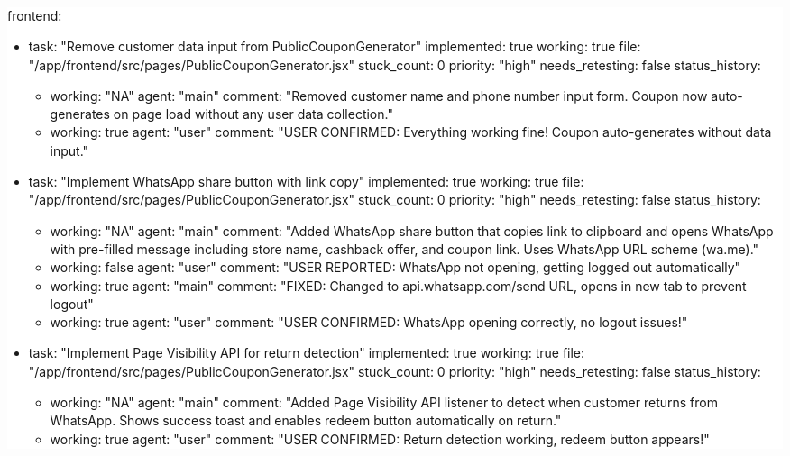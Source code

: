frontend:
  - task: "Remove customer data input from PublicCouponGenerator"
    implemented: true
    working: true
    file: "/app/frontend/src/pages/PublicCouponGenerator.jsx"
    stuck_count: 0
    priority: "high"
    needs_retesting: false
    status_history:
      - working: "NA"
        agent: "main"
        comment: "Removed customer name and phone number input form. Coupon now auto-generates on page load without any user data collection."
      - working: true
        agent: "user"
        comment: "USER CONFIRMED: Everything working fine! Coupon auto-generates without data input."
  
  - task: "Implement WhatsApp share button with link copy"
    implemented: true
    working: true
    file: "/app/frontend/src/pages/PublicCouponGenerator.jsx"
    stuck_count: 0
    priority: "high"
    needs_retesting: false
    status_history:
      - working: "NA"
        agent: "main"
        comment: "Added WhatsApp share button that copies link to clipboard and opens WhatsApp with pre-filled message including store name, cashback offer, and coupon link. Uses WhatsApp URL scheme (wa.me)."
      - working: false
        agent: "user"
        comment: "USER REPORTED: WhatsApp not opening, getting logged out automatically"
      - working: true
        agent: "main"
        comment: "FIXED: Changed to api.whatsapp.com/send URL, opens in new tab to prevent logout"
      - working: true
        agent: "user"
        comment: "USER CONFIRMED: WhatsApp opening correctly, no logout issues!"
  
  - task: "Implement Page Visibility API for return detection"
    implemented: true
    working: true
    file: "/app/frontend/src/pages/PublicCouponGenerator.jsx"
    stuck_count: 0
    priority: "high"
    needs_retesting: false
    status_history:
      - working: "NA"
        agent: "main"
        comment: "Added Page Visibility API listener to detect when customer returns from WhatsApp. Shows success toast and enables redeem button automatically on return."
      - working: true
        agent: "user"
        comment: "USER CONFIRMED: Return detection working, redeem button appears!"
  